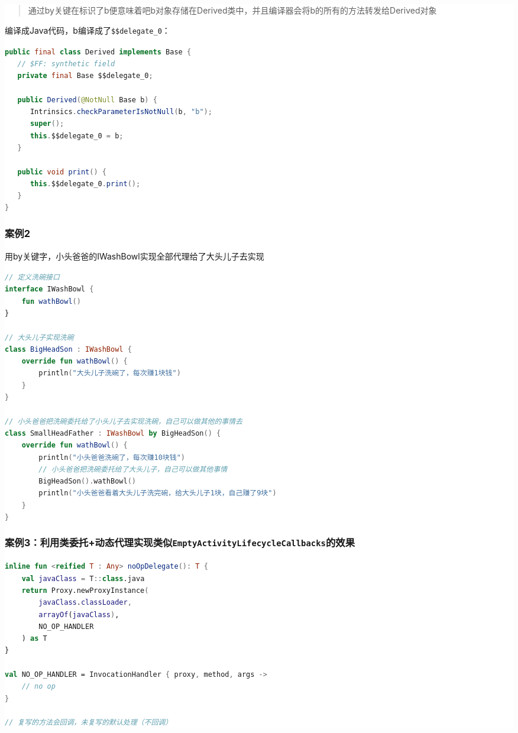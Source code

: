 > 通过by关键在标识了b便意味着吧b对象存储在Derived类中，并且编译器会将b的所有的方法转发给Derived对象

编译成Java代码，b编译成了`$$delegate_0`：

```java
public final class Derived implements Base {
   // $FF: synthetic field
   private final Base $$delegate_0;

   public Derived(@NotNull Base b) {
      Intrinsics.checkParameterIsNotNull(b, "b");
      super();
      this.$$delegate_0 = b;
   }

   public void print() {
      this.$$delegate_0.print();
   }
}
```

### 案例2

用by关键字，小头爸爸的IWashBowl实现全部代理给了大头儿子去实现

```kotlin
// 定义洗碗接口
interface IWashBowl {
    fun wathBowl()
}

// 大头儿子实现洗碗
class BigHeadSon : IWashBowl {
    override fun wathBowl() {
        println("大头儿子洗碗了，每次赚1块钱")
    }
}

// 小头爸爸把洗碗委托给了小头儿子去实现洗碗，自己可以做其他的事情去
class SmallHeadFather : IWashBowl by BigHeadSon() {
    override fun wathBowl() {
        println("小头爸爸洗碗了，每次赚10块钱")
        // 小头爸爸把洗碗委托给了大头儿子，自己可以做其他事情
        BigHeadSon().wathBowl()
        println("小头爸爸看着大头儿子洗完碗，给大头儿子1块，自己赚了9块")
    }
}
```

### 案例3：利用类委托+动态代理实现类似`EmptyActivityLifecycleCallbacks`的效果

```kotlin
inline fun <reified T : Any> noOpDelegate(): T {
    val javaClass = T::class.java
    return Proxy.newProxyInstance(
        javaClass.classLoader,
        arrayOf(javaClass),
        NO_OP_HANDLER
    ) as T
}

val NO_OP_HANDLER = InvocationHandler { proxy, method, args ->
    // no op
}

// 复写的方法会回调，未复写的默认处理（不回调）
```